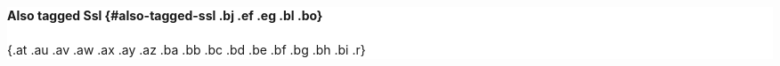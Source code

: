 <div class="ac ae af ag ah ai aj ak">

<div class="pt r pu">



<div class="py n pz ka qa qb qc qd qe qf qg qh qi qj qk ql qm qn qo">

<div
class="qp qq qr qs qt qu qv qw qx qy qz ra rb rc rd re rf rg rh ri rj">

<div class="ak fv">

<div class="r rk">

<div
class="rl rm qa qb qc rn ro qd qe qf rp rq qg qh qi rr rs qj qk ql rt ru qm qn qo n ka">

<div
class="qp qq qr qs qt qu rv rw qx qy rx ry rb rc rz sa rf rg sb sc rj">

<div class="sd r se f">

#### Also tagged Ssl {#also-tagged-ssl .bj .ef .eg .bl .bo}

</div>

<div class="sf r sg pu">

[](https://medium.com/@osamaaamer/configuring-ssl-for-hasura-graphql-deployed-on-digitalocean-kubernetes-1609a9eb36f0?source=post_recirc---------0------------------){.at
.au .av .aw .ax .ay .az .ba .bb .bc .bd .be .bf .bg .bh .bi .r}
<div class="sh fz">

<div class="fv cp ak">

<div class="si r sj sk fv ak sl oa">

</div>

</div>

</div>

</div>

</div>


</div>

</div>

</div>

</div>

</div>

</div>

<div
class="qp qq qr qs qt qu qv qw qx qy qz ra rb rc rd re rf rg rh ri rj">
